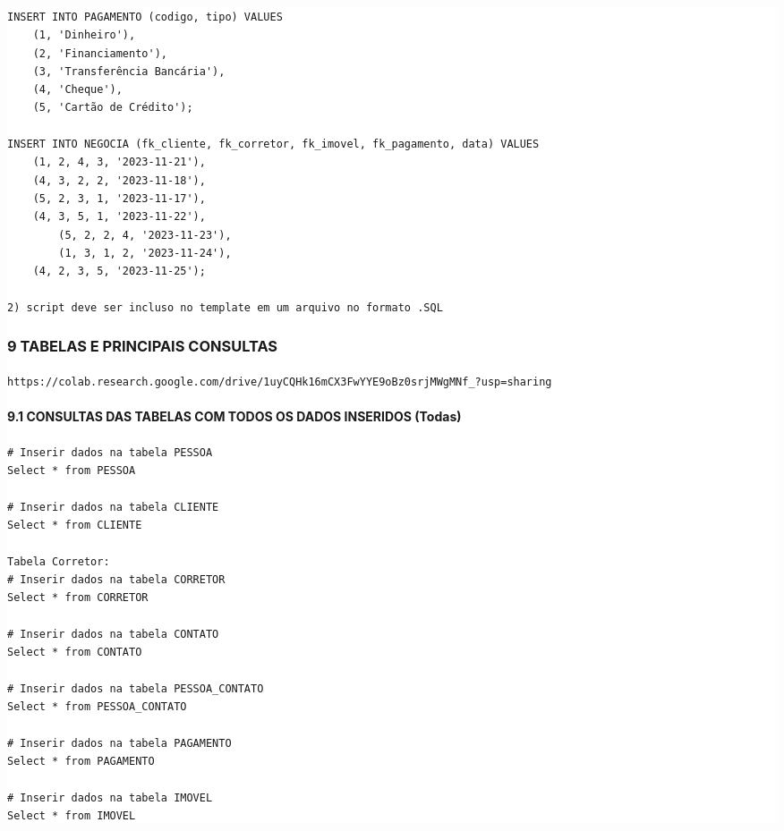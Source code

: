 	INSERT INTO PAGAMENTO (codigo, tipo) VALUES
		(1, 'Dinheiro'),
		(2, 'Financiamento'),
		(3, 'Transferência Bancária'),
		(4, 'Cheque'),
		(5, 'Cartão de Crédito');
	
	INSERT INTO NEGOCIA (fk_cliente, fk_corretor, fk_imovel, fk_pagamento, data) VALUES
		(1, 2, 4, 3, '2023-11-21'),
		(4, 3, 2, 2, '2023-11-18'),
		(5, 2, 3, 1, '2023-11-17'),
  		(4, 3, 5, 1, '2023-11-22'),
    		(5, 2, 2, 4, '2023-11-23'),
      		(1, 3, 1, 2, '2023-11-24'),
		(4, 2, 3, 5, '2023-11-25');

	2) script deve ser incluso no template em um arquivo no formato .SQL


### 9	TABELAS E PRINCIPAIS CONSULTAS<br>
    https://colab.research.google.com/drive/1uyCQHk16mCX3FwYYE9oBz0srjMWgMNf_?usp=sharing
#### 9.1	CONSULTAS DAS TABELAS COM TODOS OS DADOS INSERIDOS (Todas) <br>
	# Inserir dados na tabela PESSOA
	Select * from PESSOA
	
	# Inserir dados na tabela CLIENTE
	Select * from CLIENTE
	
	Tabela Corretor:
	# Inserir dados na tabela CORRETOR
	Select * from CORRETOR
	
	# Inserir dados na tabela CONTATO
	Select * from CONTATO

 	# Inserir dados na tabela PESSOA_CONTATO
	Select * from PESSOA_CONTATO

 	# Inserir dados na tabela PAGAMENTO
	Select * from PAGAMENTO
 
 	# Inserir dados na tabela IMOVEL
	Select * from IMOVEL
